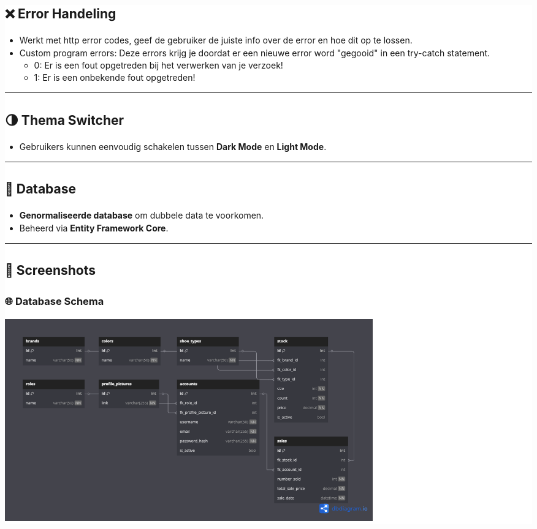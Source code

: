 
## ❌ Error Handeling
- Werkt met http error codes, geef de gebruiker de juiste info over de error en hoe dit op te lossen.
- Custom program errors: Deze errors krijg je doordat er een nieuwe error word "gegooid" in een try-catch statement.
  - 0: Er is een fout opgetreden bij het verwerken van je verzoek!
  - 1: Er is een onbekende fout opgetreden!

---

## 🌗 Thema Switcher

- Gebruikers kunnen eenvoudig schakelen tussen **Dark Mode** en **Light Mode**.

---

## 💾 Database

- **Genormaliseerde database** om dubbele data te voorkomen.
- Beheerd via **Entity Framework Core**.

---

## 📸 Screenshots

### 🌐 Database Schema
<img src="Assets/db_schema.png" alt="Database Schema Screenshot" width="600"/>
